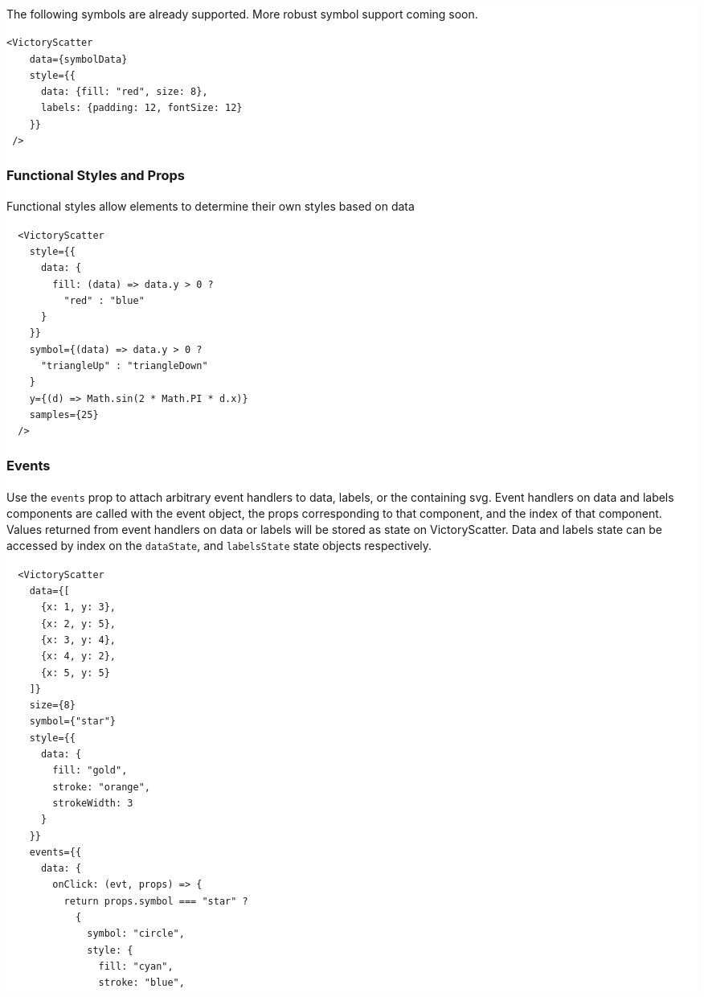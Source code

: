 The following symbols are already supported. More robust symbol support coming soon.

```playground
<VictoryScatter
    data={symbolData}
    style={{
      data: {fill: "red", size: 8},
      labels: {padding: 12, fontSize: 12}
    }}
 />
```
### Functional Styles and Props

Functional styles allow elements to determine their own styles based on data

```playground
  <VictoryScatter
    style={{
      data: {
        fill: (data) => data.y > 0 ?
          "red" : "blue"
      }
    }}
    symbol={(data) => data.y > 0 ?
      "triangleUp" : "triangleDown"
    }
    y={(d) => Math.sin(2 * Math.PI * d.x)}
    samples={25}
  />
```

### Events

Use the `events` prop to attach arbitrary event handlers to data, labels, or the containing svg.
Event handlers on data and labels components are called with the event object, the props
corresponding to that component, and the index of that component. Values returned from
event handlers on data or labels will be stored as state on VictoryScatter. Data and labels
state can be accessed by index on the `dataState`, and `labelsState` state objects respectively.

```playground
  <VictoryScatter
    data={[
      {x: 1, y: 3},
      {x: 2, y: 5},      
      {x: 3, y: 4},
      {x: 4, y: 2},
      {x: 5, y: 5}
    ]}
    size={8}
    symbol={"star"}
    style={{
      data: {
        fill: "gold",
        stroke: "orange",
        strokeWidth: 3
      }
    }}
    events={{
      data: {
        onClick: (evt, props) => {
          return props.symbol === "star" ?
            {
              symbol: "circle",
              style: {
                fill: "cyan",
                stroke: "blue",
```